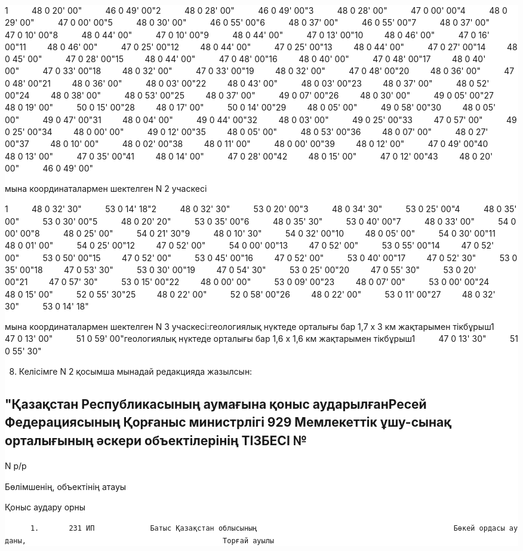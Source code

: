 1          48 0 20' 00"          46 0 49' 00"2          48 0 28' 00"          46 0 49' 00"3          48 0 28' 00"          47 0 00' 00"4          48 0 29' 00"          47 0 00' 00"5          48 0 30' 00"          46 0 55' 00"6          48 0 37' 00"          46 0 55' 00"7          48 0 37' 00"          47 0 10' 00"8          48 0 44' 00"          47 0 10' 00"9          48 0 44' 00"          47 0 13' 00"10         48 0 46' 00"          47 0 16' 00"11         48 0 46' 00"          47 0 25' 00"12         48 0 44' 00"          47 0 25' 00"13         48 0 44' 00"          47 0 27' 00"14         48 0 45' 00"          47 0 28' 00"15         48 0 44' 00"          47 0 48' 00"16         48 0 40' 00"          47 0 48' 00"17         48 0 40' 00"          47 0 33' 00"18         48 0 32' 00"          47 0 33' 00"19         48 0 32' 00"          47 0 48' 00"20         48 0 36' 00"          47 0 48' 00"21         48 0 36' 00"          48 0 03' 00"22         48 0 43' 00"          48 0 03' 00"23         48 0 37' 00"          48 0 52' 00"24         48 0 38' 00"          48 0 53' 00"25         48 0 37' 00"          49 0 07' 00"26         48 0 30' 00"          49 0 05' 00"27         48 0 19' 00"          50 0 15' 00"28         48 0 17' 00"          50 0 14' 00"29         48 0 05' 00"          49 0 58' 00"30         48 0 05' 00"          49 0 47' 00"31         48 0 04' 00"          49 0 44' 00"32         48 0 03' 00"          49 0 25' 00"33         47 0 57' 00"          49 0 25' 00"34         48 0 00' 00"          49 0 12' 00"35         48 0 05' 00"          48 0 53' 00"36         48 0 07' 00"          48 0 27' 00"37         48 0 10' 00"          48 0 02' 00"38         48 0 11' 00"          48 0 00' 00"39         48 0 12' 00"          47 0 49' 00"40         48 0 13' 00"          47 0 35' 00"41         48 0 14' 00"          47 0 28' 00"42         48 0 15' 00"          47 0 12' 00"43         48 0 20' 00"          46 0 49' 00"

мына координаталармен шектелген N 2 учаскесі

1          48 0 32' 30"          53 0 14' 18"2          48 0 32' 30"          53 0 20' 00"3          48 0 34' 30"          53 0 25' 00"4          48 0 35' 00"          53 0 30' 00"5          48 0 20' 20"          53 0 35' 00"6          48 0 35' 30"          53 0 40' 00"7          48 0 33' 00"          54 0 00' 00"8          48 0 25' 00"          54 0 21' 30"9          48 0 10' 30"          54 0 32' 00"10         48 0 05' 00"          54 0 30' 00"11         48 0 01' 00"          54 0 25' 00"12         47 0 52' 00"          54 0 00' 00"13         47 0 52' 00"          53 0 55' 00"14         47 0 52' 00"          53 0 50' 00"15         47 0 52' 00"          53 0 45' 00"16         47 0 52' 00"          53 0 40' 00"17         47 0 52' 30"          53 0 35' 00"18         47 0 53' 30"          53 0 30' 00"19         47 0 54' 30"          53 0 25' 00"20         47 0 55' 30"          53 0 20' 00"21         47 0 57' 30"          53 0 15' 00"22         48 0 00' 00"          53 0 09' 00"23         48 0 07' 00"          53 0 00' 00"24         48 0 15' 00"          52 0 55' 30"25         48 0 22' 00"          52 0 58' 00"26         48 0 22' 00"          53 0 11' 00"27         48 0 32' 30"          53 0 14' 18"

мына координаталармен шектелген N 3 учаскесі:геологиялық нүктеде орталығы бар 1,7 х 3 км жақтарымен тікбұрыш1          47 0 13' 00"          51 0 59' 00"геологиялық нүктеде орталығы бар 1,6 х 1,6 км жақтарымен тікбұрыш1          47 0 13' 30"          51 0 55' 30"

8) Келісімге N 2 қосымша мынадай редакцияда жазылсын:

## "Қазақстан Республикасының аумағына қоныс аударылғанРесей Федерациясының Қорғаныс министрлігі 929 Мемлекеттік ұшу-сынақ орталығының әскери объектілерінің ТІЗБЕСІ №

N р/р

Бө­лім­ше­нің, объ­ек­ті­нің ата­уы

Қо­ныс ауда­ру ор­ны

          1.       231 ИП             Батыс Қазақстан облысының                                              Бөкей ордасы ауданы,                                              Торғай ауылы
